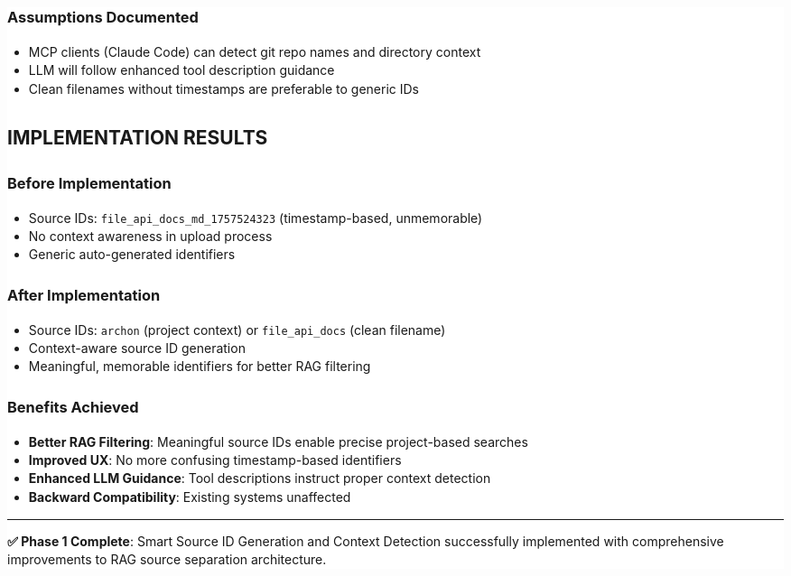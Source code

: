 ### Assumptions Documented
- MCP clients (Claude Code) can detect git repo names and directory context
- LLM will follow enhanced tool description guidance
- Clean filenames without timestamps are preferable to generic IDs

## IMPLEMENTATION RESULTS

### Before Implementation
- Source IDs: `file_api_docs_md_1757524323` (timestamp-based, unmemorable)
- No context awareness in upload process
- Generic auto-generated identifiers

### After Implementation  
- Source IDs: `archon` (project context) or `file_api_docs` (clean filename)
- Context-aware source ID generation
- Meaningful, memorable identifiers for better RAG filtering

### Benefits Achieved
- **Better RAG Filtering**: Meaningful source IDs enable precise project-based searches
- **Improved UX**: No more confusing timestamp-based identifiers
- **Enhanced LLM Guidance**: Tool descriptions instruct proper context detection
- **Backward Compatibility**: Existing systems unaffected

---

**✅ Phase 1 Complete**: Smart Source ID Generation and Context Detection successfully implemented with comprehensive improvements to RAG source separation architecture.